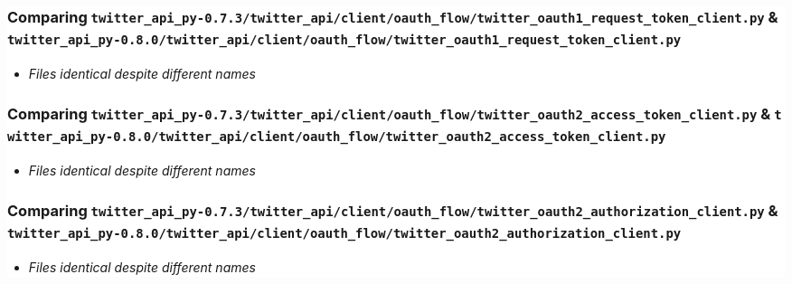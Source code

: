 ### Comparing `twitter_api_py-0.7.3/twitter_api/client/oauth_flow/twitter_oauth1_request_token_client.py` & `twitter_api_py-0.8.0/twitter_api/client/oauth_flow/twitter_oauth1_request_token_client.py`

 * *Files identical despite different names*

### Comparing `twitter_api_py-0.7.3/twitter_api/client/oauth_flow/twitter_oauth2_access_token_client.py` & `twitter_api_py-0.8.0/twitter_api/client/oauth_flow/twitter_oauth2_access_token_client.py`

 * *Files identical despite different names*

### Comparing `twitter_api_py-0.7.3/twitter_api/client/oauth_flow/twitter_oauth2_authorization_client.py` & `twitter_api_py-0.8.0/twitter_api/client/oauth_flow/twitter_oauth2_authorization_client.py`

 * *Files identical despite different names*

